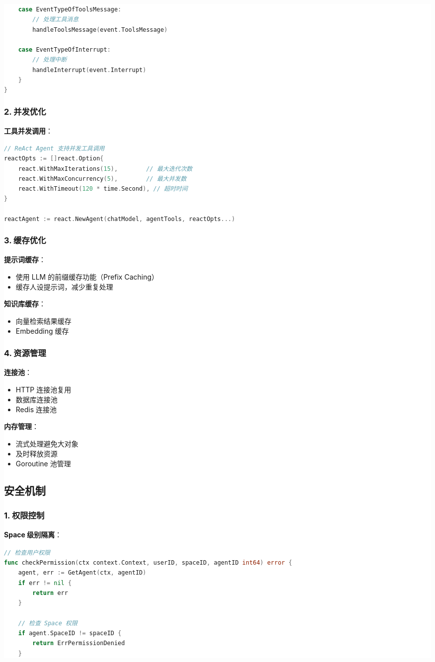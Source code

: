 ```go
    case EventTypeOfToolsMessage:
        // 处理工具消息
        handleToolsMessage(event.ToolsMessage)

    case EventTypeOfInterrupt:
        // 处理中断
        handleInterrupt(event.Interrupt)
    }
}
```

### 2. 并发优化

**工具并发调用**：
```go
// ReAct Agent 支持并发工具调用
reactOpts := []react.Option{
    react.WithMaxIterations(15),        // 最大迭代次数
    react.WithMaxConcurrency(5),        // 最大并发数
    react.WithTimeout(120 * time.Second), // 超时时间
}

reactAgent := react.NewAgent(chatModel, agentTools, reactOpts...)
```

### 3. 缓存优化

**提示词缓存**：
- 使用 LLM 的前缀缓存功能（Prefix Caching）
- 缓存人设提示词，减少重复处理

**知识库缓存**：
- 向量检索结果缓存
- Embedding 缓存

### 4. 资源管理

**连接池**：
- HTTP 连接池复用
- 数据库连接池
- Redis 连接池

**内存管理**：
- 流式处理避免大对象
- 及时释放资源
- Goroutine 池管理

## 安全机制

### 1. 权限控制

**Space 级别隔离**：
```go
// 检查用户权限
func checkPermission(ctx context.Context, userID, spaceID, agentID int64) error {
    agent, err := GetAgent(ctx, agentID)
    if err != nil {
        return err
    }

    // 检查 Space 权限
    if agent.SpaceID != spaceID {
        return ErrPermissionDenied
    }

```